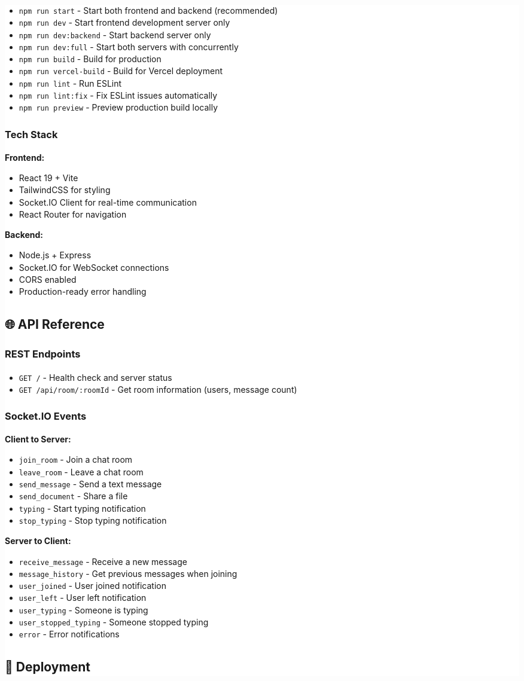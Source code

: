- `npm run start` - Start both frontend and backend (recommended)
- `npm run dev` - Start frontend development server only
- `npm run dev:backend` - Start backend server only
- `npm run dev:full` - Start both servers with concurrently
- `npm run build` - Build for production
- `npm run vercel-build` - Build for Vercel deployment
- `npm run lint` - Run ESLint
- `npm run lint:fix` - Fix ESLint issues automatically
- `npm run preview` - Preview production build locally

### Tech Stack

**Frontend:**
- React 19 + Vite
- TailwindCSS for styling
- Socket.IO Client for real-time communication
- React Router for navigation

**Backend:**
- Node.js + Express
- Socket.IO for WebSocket connections
- CORS enabled
- Production-ready error handling

## 🌐 API Reference

### REST Endpoints

- `GET /` - Health check and server status
- `GET /api/room/:roomId` - Get room information (users, message count)

### Socket.IO Events

**Client to Server:**
- `join_room` - Join a chat room
- `leave_room` - Leave a chat room  
- `send_message` - Send a text message
- `send_document` - Share a file
- `typing` - Start typing notification
- `stop_typing` - Stop typing notification

**Server to Client:**
- `receive_message` - Receive a new message
- `message_history` - Get previous messages when joining
- `user_joined` - User joined notification
- `user_left` - User left notification
- `user_typing` - Someone is typing
- `user_stopped_typing` - Someone stopped typing
- `error` - Error notifications

## 🚀 Deployment

